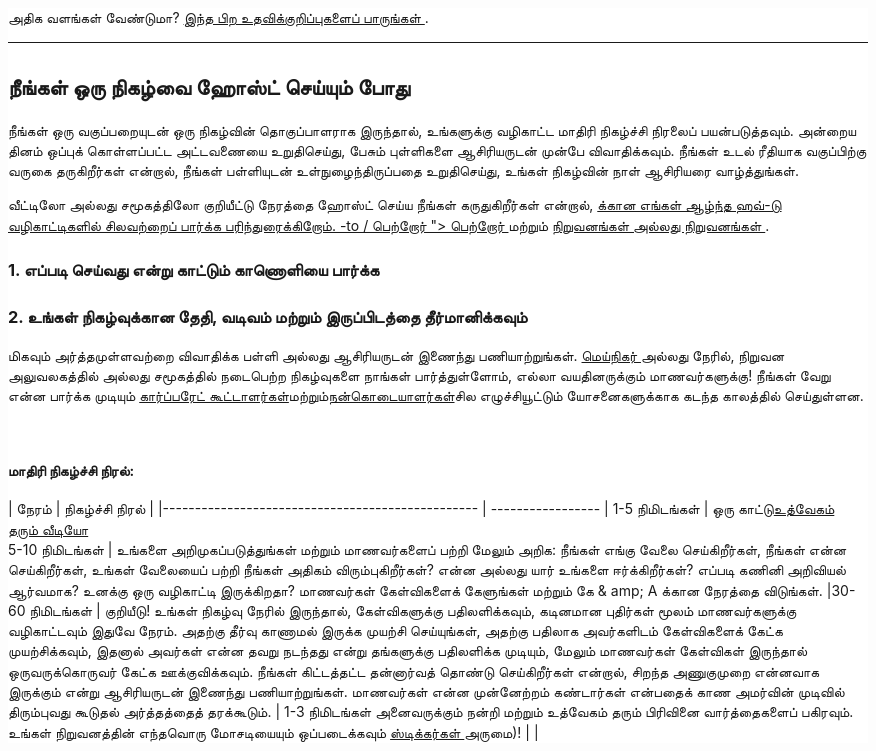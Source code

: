 அதிக வளங்கள் வேண்டுமா? [ இந்த பிற உதவிக்குறிப்புகளைப் பாருங்கள் ](https://code.org/files/CSTT_Volunteers.pdf).

* * *

<a id="hosting-an-event"></a>

## நீங்கள் ஒரு நிகழ்வை ஹோஸ்ட் செய்யும் போது

நீங்கள் ஒரு வகுப்பறையுடன் ஒரு நிகழ்வின் தொகுப்பாளராக இருந்தால், உங்களுக்கு வழிகாட்ட மாதிரி நிகழ்ச்சி நிரலைப் பயன்படுத்தவும். அன்றைய தினம் ஒப்புக் கொள்ளப்பட்ட அட்டவணையை உறுதிசெய்து, பேசும் புள்ளிகளை ஆசிரியருடன் முன்பே விவாதிக்கவும். நீங்கள் உடல் ரீதியாக வகுப்பிற்கு வருகை தருகிறீர்கள் என்றால், நீங்கள் பள்ளியுடன் உள்நுழைந்திருப்பதை உறுதிசெய்து, உங்கள் நிகழ்வின் நாள் ஆசிரியரை வாழ்த்துங்கள்.

வீட்டிலோ அல்லது சமூகத்திலோ குறியீட்டு நேரத்தை ஹோஸ்ட் செய்ய நீங்கள் கருதுகிறீர்கள் என்றால், [ க்கான எங்கள் ஆழ்ந்த ஹவ்-டு வழிகாட்டிகளில் சிலவற்றைப் பார்க்க பரிந்துரைக்கிறோம். -to / பெற்றோர் "> பெற்றோர் ](https://hourofcode.com/us/how-to/parents) மற்றும் [ நிறுவனங்கள் அல்லது நிறுவனங்கள் ](https://hourofcode.com/us/how-to/companies).

### 1. எப்படி செய்வது என்று காட்டும் காணொளியை பார்க்க <iframe width="500" height="255" src="//www.youtube.com/embed/SrnvvWDm73k" frameborder="0" allowfullscreen></iframe> 

### 2. உங்கள் நிகழ்வுக்கான தேதி, வடிவம் மற்றும் இருப்பிடத்தை தீர்மானிக்கவும்

மிகவும் அர்த்தமுள்ளவற்றை விவாதிக்க பள்ளி அல்லது ஆசிரியருடன் இணைந்து பணியாற்றுங்கள். [ மெய்நிகர் ](https://hourofcode.com/us/how-to/virtual) அல்லது நேரில், நிறுவன அலுவலகத்தில் அல்லது சமூகத்தில் நடைபெற்ற நிகழ்வுகளை நாங்கள் பார்த்துள்ளோம், எல்லா வயதினருக்கும் மாணவர்களுக்கு! நீங்கள் வேறு என்ன பார்க்க முடியும் [கார்ப்பரேட் கூட்டாளர்கள்](https://medium.com/@codeorg/amazon-microsoft-google-vista-and-more-rally-to-bring-the-hour-of-code-to-students-worldwide-4641325542cf)மற்றும்[நன்கொடையாளர்கள்](https://medium.com/@codeorg/how-code-orgs-corporate-supporters-helped-spread-the-love-for-2019-s-hour-of-code-73a3c088f10f)சில எழுச்சியூட்டும் யோசனைகளுக்காக கடந்த காலத்தில் செய்துள்ளன.

<br />

#### மாதிரி நிகழ்ச்சி நிரல்:

| நேரம் | நிகழ்ச்சி நிரல் | |\---\---\---\---\---\---\---\---\---\---\---\---\---\---\---\---- | \---\---\---\---\----- | 1-5 நிமிடங்கள் | ஒரு காட்டு[உத்வேகம் தரும் வீடியோ](https://hourofcode.com/us/promote/resources#videos)  
5-10 நிமிடங்கள் | உங்களை அறிமுகப்படுத்துங்கள் மற்றும் மாணவர்களைப் பற்றி மேலும் அறிக: நீங்கள் எங்கு வேலை செய்கிறீர்கள், நீங்கள் என்ன செய்கிறீர்கள், உங்கள் வேலையைப் பற்றி நீங்கள் அதிகம் விரும்புகிறீர்கள்? என்ன அல்லது யார் உங்களை ஈர்க்கிறீர்கள்? எப்படி கணினி அறிவியல் ஆர்வமாக? உனக்கு ஒரு வழிகாட்டி இருக்கிறதா? மாணவர்கள் கேள்விகளைக் கேளுங்கள் மற்றும் கே & amp; A க்கான நேரத்தை விடுங்கள். |30-60 நிமிடங்கள் | குறியீடு! உங்கள் நிகழ்வு நேரில் இருந்தால், கேள்விகளுக்கு பதிலளிக்கவும், கடினமான புதிர்கள் மூலம் மாணவர்களுக்கு வழிகாட்டவும் இதுவே நேரம். அதற்கு தீர்வு காணாமல் இருக்க முயற்சி செய்யுங்கள், அதற்கு பதிலாக அவர்களிடம் கேள்விகளைக் கேட்க முயற்சிக்கவும், இதனால் அவர்கள் என்ன தவறு நடந்தது என்று தங்களுக்கு பதிலளிக்க முடியும், மேலும் மாணவர்கள் கேள்விகள் இருந்தால் ஒருவருக்கொருவர் கேட்க ஊக்குவிக்கவும். நீங்கள் கிட்டத்தட்ட தன்னார்வத் தொண்டு செய்கிறீர்கள் என்றால், சிறந்த அணுகுமுறை என்னவாக இருக்கும் என்று ஆசிரியருடன் இணைந்து பணியாற்றுங்கள். மாணவர்கள் என்ன முன்னேற்றம் கண்டார்கள் என்பதைக் காண அமர்வின் முடிவில் திரும்புவது கூடுதல் அர்த்தத்தைத் தரக்கூடும். | 1-3 நிமிடங்கள் அனைவருக்கும் நன்றி மற்றும் உத்வேகம் தரும் பிரிவினை வார்த்தைகளைப் பகிரவும். உங்கள் நிறுவனத்தின் எந்தவொரு மோசடியையும் ஒப்படைக்கவும் [ஸ்டிக்கர்கள் ](#celebrate) அருமை)! | | <br />
